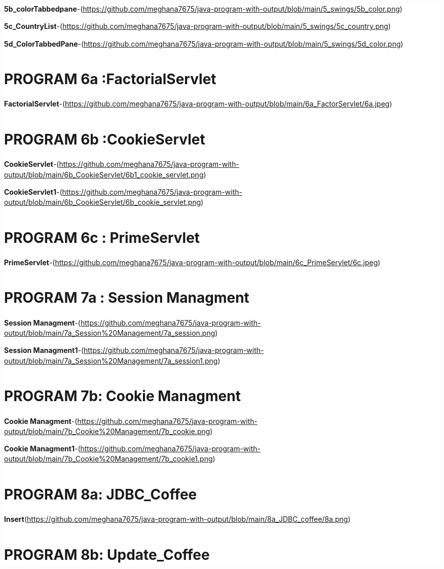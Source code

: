 **5b_colorTabbedpane**-(https://github.com/meghana7675/java-program-with-output/blob/main/5_swings/5b_color.png)

**5c_CountryList**-(https://github.com/meghana7675/java-program-with-output/blob/main/5_swings/5c_country.png)

**5d_ColorTabbedPane**-(https://github.com/meghana7675/java-program-with-output/blob/main/5_swings/5d_color.png)

# PROGRAM 6a :FactorialServlet

**FactorialServlet**-(https://github.com/meghana7675/java-program-with-output/blob/main/6a_FactorServlet/6a.jpeg)

# PROGRAM 6b :CookieServlet

**CookieServlet**-(https://github.com/meghana7675/java-program-with-output/blob/main/6b_CookieServlet/6b1_cookie_servlet.png)

**CookieServlet1**-(https://github.com/meghana7675/java-program-with-output/blob/main/6b_CookieServlet/6b_cookie_servlet.png)

# PROGRAM 6c : PrimeServlet

**PrimeServlet**-(https://github.com/meghana7675/java-program-with-output/blob/main/6c_PrimeServlet/6c.jpeg)

# PROGRAM 7a : Session Managment

**Session Managment**-(https://github.com/meghana7675/java-program-with-output/blob/main/7a_Session%20Management/7a_session.png)

**Session Managment1**-(https://github.com/meghana7675/java-program-with-output/blob/main/7a_Session%20Management/7a_session1.png)


# PROGRAM 7b: Cookie Managment

**Cookie Managment**-(https://github.com/meghana7675/java-program-with-output/blob/main/7b_Cookie%20Management/7b_cookie.png)

**Cookie Managment1**-(https://github.com/meghana7675/java-program-with-output/blob/main/7b_Cookie%20Management/7b_cookie1.png)

# PROGRAM 8a: JDBC_Coffee

**Insert**(https://github.com/meghana7675/java-program-with-output/blob/main/8a_JDBC_coffee/8a.png)

# PROGRAM 8b: Update_Coffee
